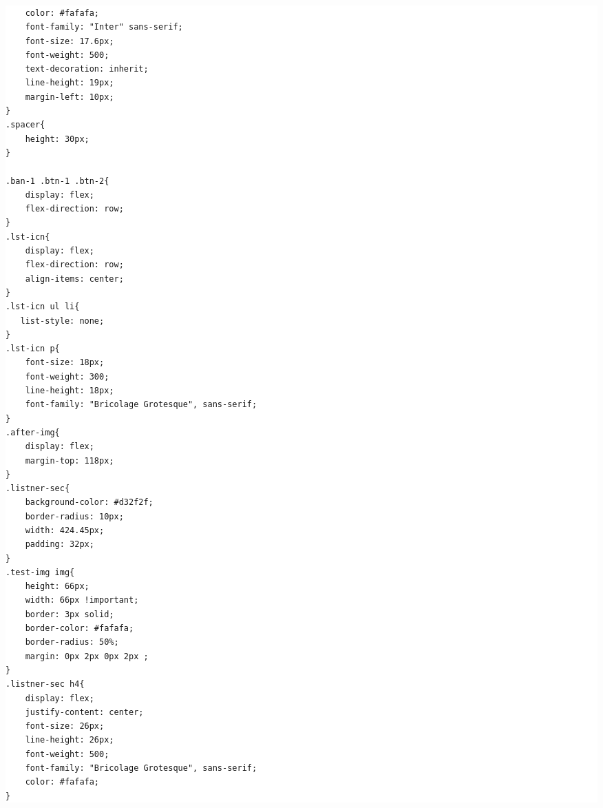         color: #fafafa;
        font-family: "Inter" sans-serif;
        font-size: 17.6px;
        font-weight: 500;
        text-decoration: inherit;
        line-height: 19px;
        margin-left: 10px;
    }
    .spacer{
        height: 30px;
    }
    
    .ban-1 .btn-1 .btn-2{
        display: flex;
        flex-direction: row;
    }
    .lst-icn{
        display: flex;
        flex-direction: row;
        align-items: center;
    }
    .lst-icn ul li{
       list-style: none;
    }
    .lst-icn p{
        font-size: 18px;
        font-weight: 300;
        line-height: 18px;
        font-family: "Bricolage Grotesque", sans-serif;
    }
    .after-img{
        display: flex;
        margin-top: 118px;
    }
    .listner-sec{
        background-color: #d32f2f;
        border-radius: 10px;
        width: 424.45px;
        padding: 32px;
    }
    .test-img img{
        height: 66px;
        width: 66px !important;
        border: 3px solid;
        border-color: #fafafa;
        border-radius: 50%;
        margin: 0px 2px 0px 2px ;
    }
    .listner-sec h4{
        display: flex;
        justify-content: center;
        font-size: 26px;
        line-height: 26px;
        font-weight: 500;
        font-family: "Bricolage Grotesque", sans-serif;
        color: #fafafa;
    }
    